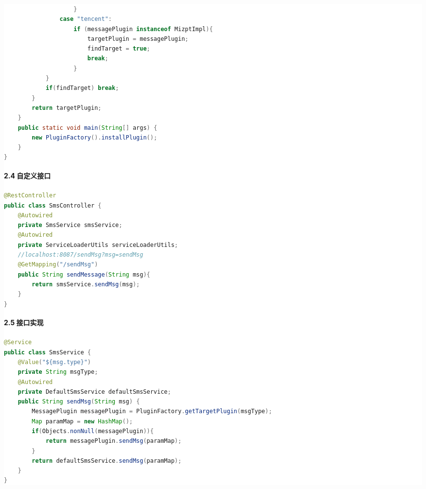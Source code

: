 ```java
                    }
                case "tencent":
                    if (messagePlugin instanceof MizptImpl){
                        targetPlugin = messagePlugin;
                        findTarget = true;
                        break;
                    }
            }
            if(findTarget) break;
        }
        return targetPlugin;
    }
    public static void main(String[] args) {
        new PluginFactory().installPlugin();
    }
}
```

#### 2.4 自定义接口
```java
@RestController
public class SmsController {
    @Autowired
    private SmsService smsService;
    @Autowired
    private ServiceLoaderUtils serviceLoaderUtils;
    //localhost:8087/sendMsg?msg=sendMsg
    @GetMapping("/sendMsg")
    public String sendMessage(String msg){
        return smsService.sendMsg(msg);
    }
}
```

#### 2.5 接口实现
```java
@Service
public class SmsService {
    @Value("${msg.type}")
    private String msgType;
    @Autowired
    private DefaultSmsService defaultSmsService;
    public String sendMsg(String msg) {
        MessagePlugin messagePlugin = PluginFactory.getTargetPlugin(msgType);
        Map paramMap = new HashMap();
        if(Objects.nonNull(messagePlugin)){
            return messagePlugin.sendMsg(paramMap);
        }
        return defaultSmsService.sendMsg(paramMap);
    }
}
```
